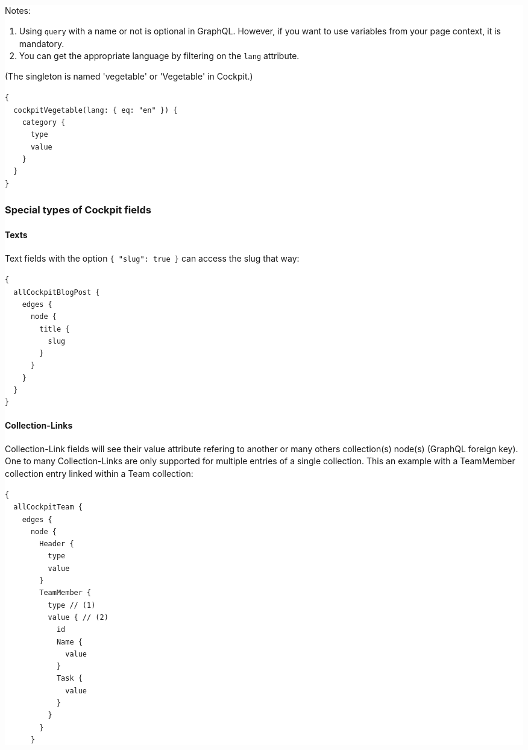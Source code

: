 Notes:

1. Using `query` with a name or not is optional in GraphQL. However, if you want to use variables from your page context, it is mandatory.
2. You can get the appropriate language by filtering on the `lang` attribute.

(The singleton is named 'vegetable' or 'Vegetable' in Cockpit.)

```
{
  cockpitVegetable(lang: { eq: "en" }) {
    category {
      type
      value
    }
  }
}
```

### Special types of Cockpit fields

#### Texts

Text fields with the option `{ "slug": true }` can access the slug that way:

```
{
  allCockpitBlogPost {
    edges {
      node {
        title {
          slug
        }
      }
    }
  }
}
```

#### Collection-Links

Collection-Link fields will see their value attribute refering to another or many others collection(s) node(s) (GraphQL foreign key). One to many Collection-Links are only supported for multiple entries of a single collection. This an example with a TeamMember collection entry linked within a Team collection:

```
{
  allCockpitTeam {
    edges {
      node {
        Header {
          type
          value
        }
        TeamMember {
          type // (1)
          value { // (2)
            id
            Name {
              value
            }
            Task {
              value
            }
          }
        }
      }
```